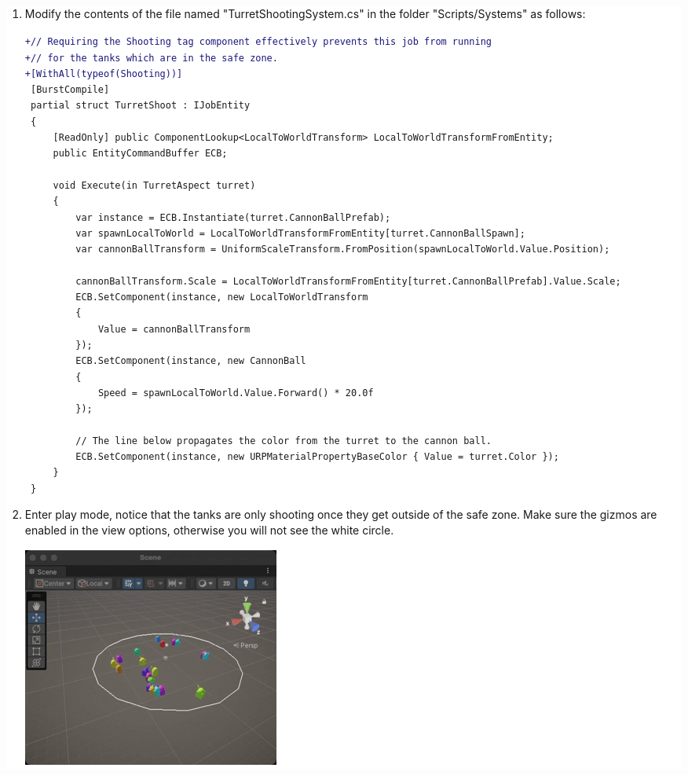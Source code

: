 1. Modify the contents of the file named "TurretShootingSystem.cs" in the folder "Scripts/Systems" as follows:

    ```diff
    +// Requiring the Shooting tag component effectively prevents this job from running
    +// for the tanks which are in the safe zone.
    +[WithAll(typeof(Shooting))]
     [BurstCompile]
     partial struct TurretShoot : IJobEntity
     {
         [ReadOnly] public ComponentLookup<LocalToWorldTransform> LocalToWorldTransformFromEntity;
         public EntityCommandBuffer ECB;
     
         void Execute(in TurretAspect turret)
         {
             var instance = ECB.Instantiate(turret.CannonBallPrefab);
             var spawnLocalToWorld = LocalToWorldTransformFromEntity[turret.CannonBallSpawn];
             var cannonBallTransform = UniformScaleTransform.FromPosition(spawnLocalToWorld.Value.Position);
     
             cannonBallTransform.Scale = LocalToWorldTransformFromEntity[turret.CannonBallPrefab].Value.Scale;
             ECB.SetComponent(instance, new LocalToWorldTransform
             {
                 Value = cannonBallTransform
             });
             ECB.SetComponent(instance, new CannonBall
             {
                 Speed = spawnLocalToWorld.Value.Forward() * 20.0f
             });
     
             // The line below propagates the color from the turret to the cannon ball.
             ECB.SetComponent(instance, new URPMaterialPropertyBaseColor { Value = turret.Color });
         }
     }
    ```

1. Enter play mode, notice that the tanks are only shooting once they get outside of the safe zone. Make sure the gizmos are enabled in the view options, otherwise you will not see the white circle.<p>
![](images/safe_zone.gif)
